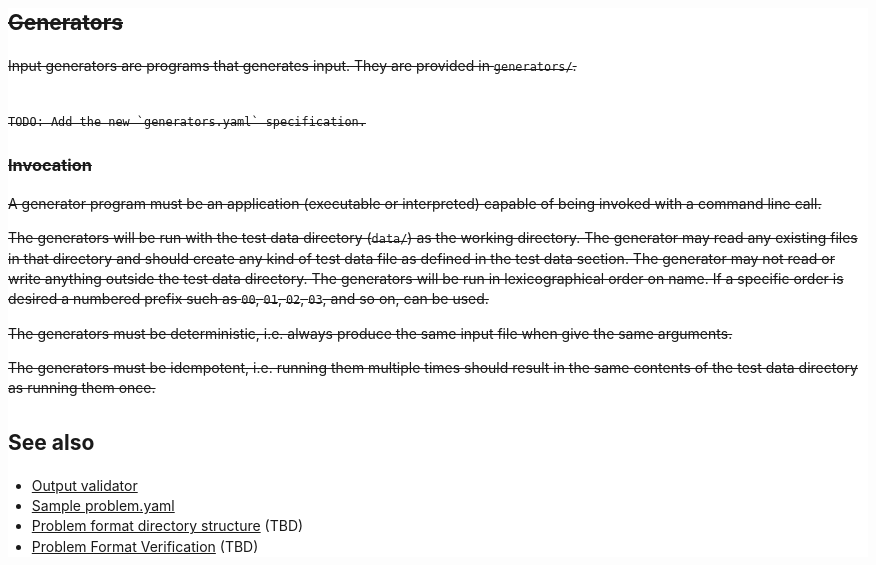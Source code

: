 
## <s>Generators</s>

<s>

Input generators are programs that generates input. They are
provided in `generators/`.

```note

TODO: Add the new `generators.yaml` specification.
```

</s>

### <s>Invocation</s>

<s>

A generator program must be an application (executable or
interpreted) capable of being invoked with a command line call.

The generators will be run with the test data directory (`data/`) as the
working directory. The generator may read any existing files in that
directory and should create any kind of test data file as defined in the
test data section. The generator may not read or write anything outside
the test data directory. The generators will be run in lexicographical
order on name. If a specific order is desired a numbered prefix such as
`00`, `01`, `02`, `03`, and so on, can be used.

The generators must be deterministic, i.e. always produce the same input
file when give the same arguments.

The generators must be idempotent, i.e. running them multiple times
should result in the same contents of the test data directory as running
them once.

</s>
</div>

## See also

  - [Output validator](output_validators "wikilink")
  - [Sample problem.yaml](../examples/problem_yaml "wikilink")
  - [Problem format directory structure](problem_format_directory_structure "wikilink") (TBD)
  - [Problem Format Verification](problem_format_verification "wikilink") (TBD)
